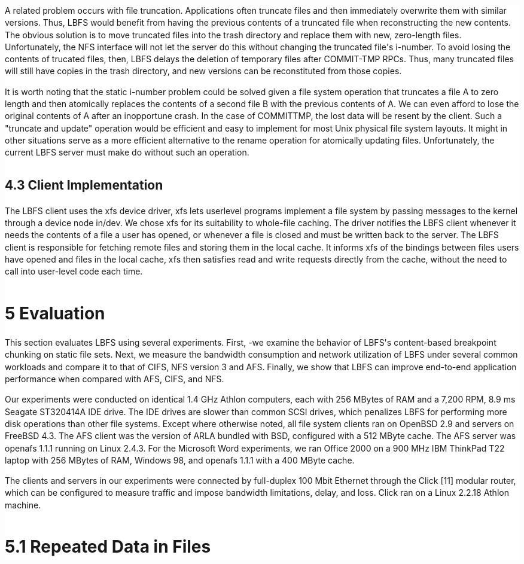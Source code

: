 A related problem occurs with file truncation. Applications often truncate files and then immediately overwrite them with similar versions. Thus, LBFS would benefit from having the previous contents of a truncated file when reconstructing the new contents. The obvious solution is to move truncated files into the trash directory and replace them with new, zero-length files. Unfortunately, the NFS interface will not let the server do this without changing the truncated file's i-number. To avoid losing the contents of trucated files, then, LBFS delays the deletion of temporary files after COMMIT-TMP RPCs. Thus, many truncated files will still have copies in the trash directory, and new versions can be reconstituted from those copies.

It is worth noting that the static i-number problem could be solved given a file system operation that truncates a file A to zero length and then atomically replaces the contents of a second file B with the previous contents of A. We can even afford to lose the original contents of A after an inopportune crash. In the case of COMMITTMP, the lost data will be resent by the client. Such a "truncate and update" operation would be efficient and easy to implement for most Unix physical file system layouts. It might in other situations serve as a more efficient alternative to the rename operation for atomically updating files. Unfortunately, the current LBFS server must make do without such an operation.

## **4.3 Client Implementation**

The LBFS client uses the xfs device driver, xfs lets userlevel programs implement a file system by passing messages to the kernel through a device node in/dev. We chose xfs for its suitability to whole-file caching. The driver notifies the LBFS client whenever it needs the contents of a file a user has opened, or whenever a file is closed and must be written back to the server. The LBFS client is responsible for fetching remote files and storing them in the local cache. It informs xfs of the bindings between files users have opened and files in the local cache, xfs then satisfies read and write requests directly from the cache, without the need to call into user-level code each time.

# **5 Evaluation**

This section evaluates LBFS using several experiments. First, -we examine the behavior of LBFS's content-based breakpoint chunking on static file sets. Next, we measure the bandwidth consumption and network utilization of LBFS under several common workloads and compare it to that of CIFS, NFS version 3 and AFS. Finally, we show that LBFS can improve end-to-end application performance when compared with AFS, CIFS, and NFS.

Our experiments were conducted on identical 1.4 GHz Athlon computers, each with 256 MBytes of RAM and a 7,200 RPM, 8.9 ms Seagate ST320414A IDE drive. The IDE drives are slower than common SCSI drives, which penalizes LBFS for performing more disk operations than other file systems. Except where otherwise noted, all file system clients ran on OpenBSD 2.9 and servers on FreeBSD 4.3. The AFS client was the version of ARLA bundled with BSD, configured with a 512 MByte cache. The AFS server was openafs 1.1.1 running on Linux 2.4.3. For the Microsoft Word experiments, we ran Office 2000 on a 900 MHz IBM ThinkPad T22 laptop with 256 MBytes of RAM, Windows 98, and openafs 1.1.1 with a 400 MByte cache.

The clients and servers in our experiments were connected by full-duplex 100 Mbit Ethernet through the Click [11] modular router, which can be configured to measure traffic and impose bandwidth limitations, delay, and loss. Click ran on a Linux 2.2.18 Athlon machine.

# **5.1 Repeated Data in Files**
